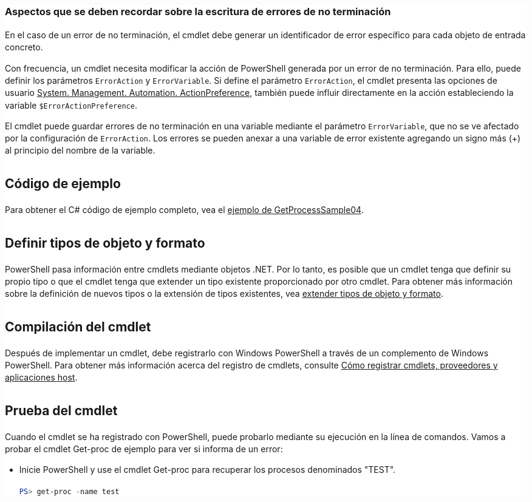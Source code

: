 ### <a name="things-to-remember-about-writing-nonterminating-errors"></a>Aspectos que se deben recordar sobre la escritura de errores de no terminación

En el caso de un error de no terminación, el cmdlet debe generar un identificador de error específico para cada objeto de entrada concreto.

Con frecuencia, un cmdlet necesita modificar la acción de PowerShell generada por un error de no terminación.
Para ello, puede definir los parámetros `ErrorAction` y `ErrorVariable`.
Si define el parámetro `ErrorAction`, el cmdlet presenta las opciones de usuario [System. Management. Automation. ActionPreference][], también puede influir directamente en la acción estableciendo la variable `$ErrorActionPreference`.

El cmdlet puede guardar errores de no terminación en una variable mediante el parámetro `ErrorVariable`, que no se ve afectado por la configuración de `ErrorAction`.
Los errores se pueden anexar a una variable de error existente agregando un signo más (+) al principio del nombre de la variable.

## <a name="code-sample"></a>Código de ejemplo

Para obtener el C# código de ejemplo completo, vea el [ejemplo de GetProcessSample04](./getprocesssample04-sample.md).

## <a name="define-object-types-and-formatting"></a>Definir tipos de objeto y formato

PowerShell pasa información entre cmdlets mediante objetos .NET.
Por lo tanto, es posible que un cmdlet tenga que definir su propio tipo o que el cmdlet tenga que extender un tipo existente proporcionado por otro cmdlet.
Para obtener más información sobre la definición de nuevos tipos o la extensión de tipos existentes, vea [extender tipos de objeto y formato](https://msdn.microsoft.com/en-us/da976d91-a3d6-44e8-affa-466b1e2bd351).

## <a name="building-the-cmdlet"></a>Compilación del cmdlet

Después de implementar un cmdlet, debe registrarlo con Windows PowerShell a través de un complemento de Windows PowerShell.
Para obtener más información acerca del registro de cmdlets, consulte [Cómo registrar cmdlets, proveedores y aplicaciones host](https://msdn.microsoft.com/en-us/a41e9054-29c8-40ab-bf2b-8ce4e7ec1c8c).

## <a name="testing-the-cmdlet"></a>Prueba del cmdlet

Cuando el cmdlet se ha registrado con PowerShell, puede probarlo mediante su ejecución en la línea de comandos.
Vamos a probar el cmdlet Get-proc de ejemplo para ver si informa de un error:

- Inicie PowerShell y use el cmdlet Get-proc para recuperar los procesos denominados "TEST".

    ```powershell
    PS> get-proc -name test
    ```


[System. Exception]: /dotnet/api/System.Exception
[System. Management. Automation. ActionPreference]: /dotnet/api/System.Management.Automation.ActionPreference
[System. Management. Automation. cmdlet. ProcessRecord]: /dotnet/api/System.Management.Automation.Cmdlet.ProcessRecord
[System. Management. Automation. cmdlet. WriteError]: /dotnet/api/System.Management.Automation.Cmdlet.WriteError
[System. Management. Automation. cmdlet]: /dotnet/api/System.Management.Automation.Cmdlet
[System. Management. Automation. ErrorCategory]: /dotnet/api/System.Management.Automation.ErrorCategory
[System. Management. Automation. ErrorRecord]: /dotnet/api/System.Management.Automation.ErrorRecord